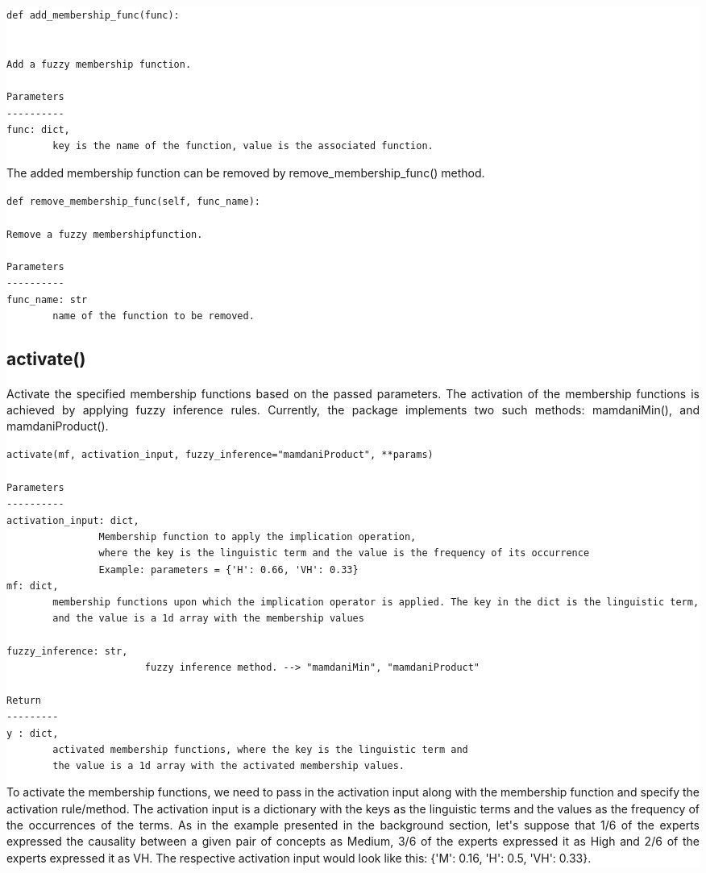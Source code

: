 ```
def add_membership_func(func):
        

Add a fuzzy membership function.

Parameters
----------
func: dict,
        key is the name of the function, value is the associated function.
```

The added membership function can be removed by remove_membership_func() method.

```
def remove_membership_func(self, func_name):

Remove a fuzzy membershipfunction.

Parameters
----------
func_name: str
        name of the function to be removed.
```

</div>

## activate()
<div align='justify'>

Activate the specified membership functions based on the passed parameters. The activation of the membership functions is achieved by applying fuzzy inference rules. Currently, the package implements two such methods: mamdaniMin(), and mamdaniProduct().

```
activate(mf, activation_input, fuzzy_inference="mamdaniProduct", **params)

Parameters
----------
activation_input: dict,
                Membership function to apply the implication operation, 
                where the key is the linguistic term and the value is the frequency of its occurrence
                Example: parameters = {'H': 0.66, 'VH': 0.33}
mf: dict,
        membership functions upon which the implication operator is applied. The key in the dict is the linguistic term, 
        and the value is a 1d array with the membership values

fuzzy_inference: str,
                        fuzzy inference method. --> "mamdaniMin", "mamdaniProduct"

Return
---------
y : dict,
        activated membership functions, where the key is the linguistic term and 
        the value is a 1d array with the activated membership values. 
```
To activate the membership functions, we need to pass in the activation input along with the membership function and specify the activation rule/method. The activation input is a dictionary with the keys as the linguistic terms and the values as the frequency of the occurrences of the terms. As in the example presented in the background section, let's suppose that 1/6 of the experts expressed the causality between a given pair of concepts as Medium, 3/6 of the experts expressed it as High and 2/6 of the experts expressed it as VH. The respective activation input would look like this: {'M': 0.16, 'H': 0.5, 'VH': 0.33}.

